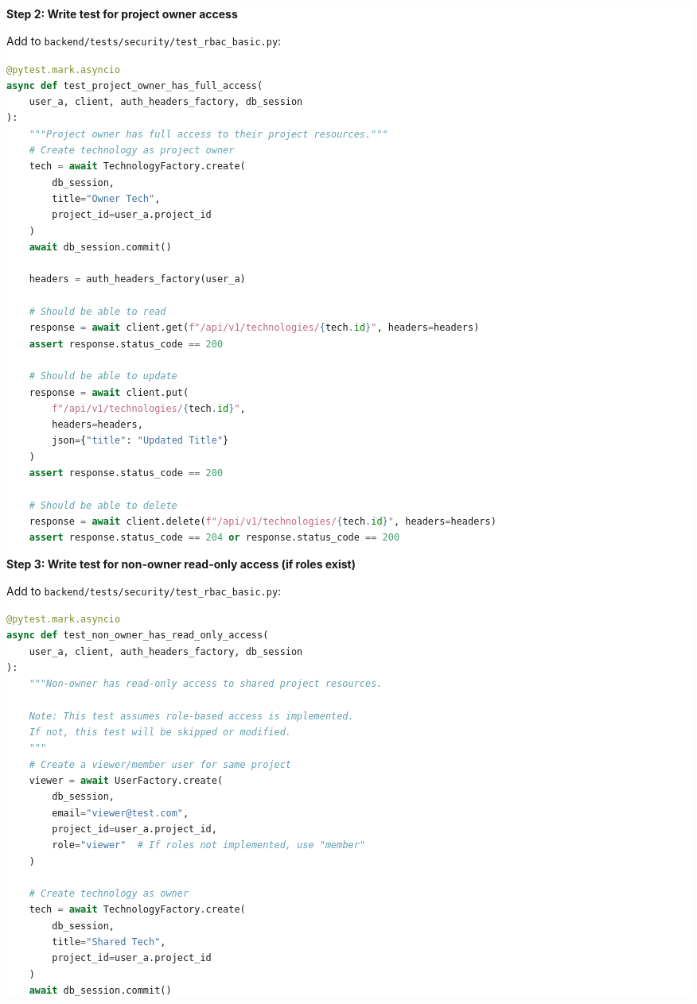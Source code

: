 **Step 2: Write test for project owner access**

Add to `backend/tests/security/test_rbac_basic.py`:

```python
@pytest.mark.asyncio
async def test_project_owner_has_full_access(
    user_a, client, auth_headers_factory, db_session
):
    """Project owner has full access to their project resources."""
    # Create technology as project owner
    tech = await TechnologyFactory.create(
        db_session,
        title="Owner Tech",
        project_id=user_a.project_id
    )
    await db_session.commit()

    headers = auth_headers_factory(user_a)

    # Should be able to read
    response = await client.get(f"/api/v1/technologies/{tech.id}", headers=headers)
    assert response.status_code == 200

    # Should be able to update
    response = await client.put(
        f"/api/v1/technologies/{tech.id}",
        headers=headers,
        json={"title": "Updated Title"}
    )
    assert response.status_code == 200

    # Should be able to delete
    response = await client.delete(f"/api/v1/technologies/{tech.id}", headers=headers)
    assert response.status_code == 204 or response.status_code == 200
```

**Step 3: Write test for non-owner read-only access (if roles exist)**

Add to `backend/tests/security/test_rbac_basic.py`:

```python
@pytest.mark.asyncio
async def test_non_owner_has_read_only_access(
    user_a, client, auth_headers_factory, db_session
):
    """Non-owner has read-only access to shared project resources.

    Note: This test assumes role-based access is implemented.
    If not, this test will be skipped or modified.
    """
    # Create a viewer/member user for same project
    viewer = await UserFactory.create(
        db_session,
        email="viewer@test.com",
        project_id=user_a.project_id,
        role="viewer"  # If roles not implemented, use "member"
    )

    # Create technology as owner
    tech = await TechnologyFactory.create(
        db_session,
        title="Shared Tech",
        project_id=user_a.project_id
    )
    await db_session.commit()
```